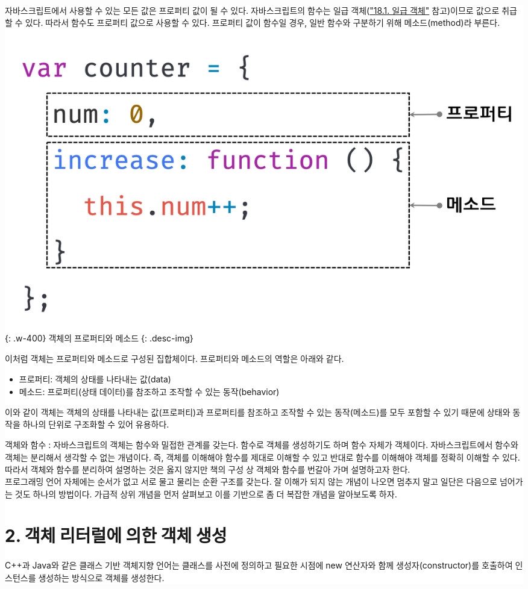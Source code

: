 자바스크립트에서 사용할 수 있는 모든 값은 프로퍼티 값이 될 수 있다. 자바스크립트의 함수는 일급 객체(["18.1. 일급 객체"](/fastcampus/first-class-object#1-일급-객체) 참고)이므로 값으로 취급할 수 있다. 따라서 함수도 프로퍼티 값으로 사용할 수 있다. 프로퍼티 값이 함수일 경우, 일반 함수와 구분하기 위해 메소드(method)라 부른다.

![](/assets/fs-images/10-2.png)
{: .w-400}
객체의 프로퍼티와 메소드
{: .desc-img}

이처럼 객체는 프로퍼티와 메소드로 구성된 집합체이다. 프로퍼티와 메소드의 역할은 아래와 같다.

- 프로퍼티: 객체의 상태를 나타내는 값(data)
- 메소드: 프로퍼티(상태 데이터)를 참조하고 조작할 수 있는 동작(behavior)

이와 같이 객체는 객체의 상태를 나타내는 값(프로퍼티)과 프로퍼티를 참조하고 조작할 수 있는 동작(메소드)를 모두 포함할 수 있기 때문에 상태와 동작을 하나의 단위로 구조화할 수 있어 유용하다.

객체와 함수
: 자바스크립트의 객체는 함수와 밀접한 관계를 갖는다. 함수로 객체를 생성하기도 하며 함수 자체가 객체이다. 자바스크립트에서 함수와 객체는 분리해서 생각할 수 없는 개념이다. 즉, 객체를 이해해야 함수를 제대로 이해할 수 있고 반대로 함수를 이해해야 객체를 정확히 이해할 수 있다. 따라서 객체와 함수를 분리하여 설명하는 것은 옳지 않지만 책의 구성 상 객체와 함수를 번갈아 가며 설명하고자 한다.<br>프로그래밍 언어 자체에는 순서가 없고 서로 물고 물리는 순환 구조를 갖는다. 잘 이해가 되지 않는 개념이 나오면 멈추지 말고 일단은 다음으로 넘어가는 것도 하나의 방법이다. 가급적 상위 개념을 먼저 살펴보고 이를 기반으로 좀 더 복잡한 개념을 알아보도록 하자.

# 2. 객체 리터럴에 의한 객체 생성

C++과 Java와 같은 클래스 기반 객체지향 언어는 클래스를 사전에 정의하고 필요한 시점에 new 연산자와 함께 생성자(constructor)를 호출하여 인스턴스를 생성하는 방식으로 객체를 생성한다.
